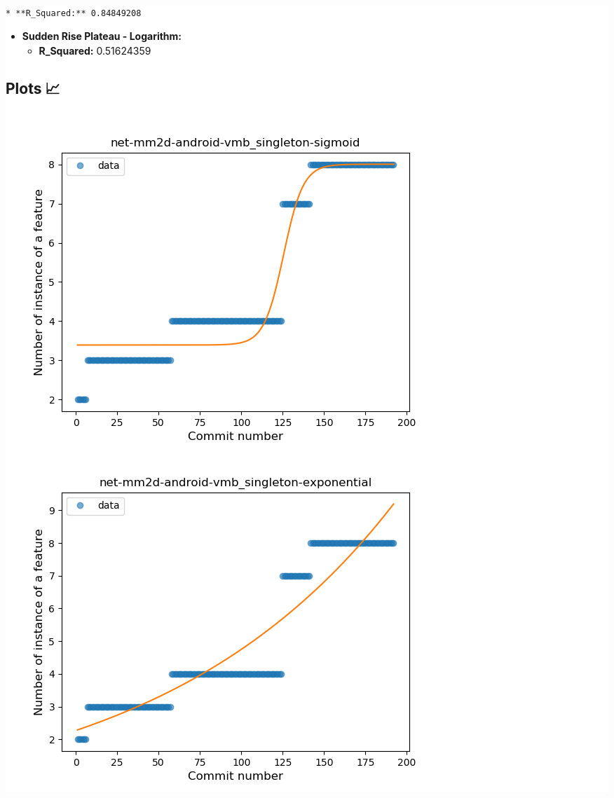    * **R_Squared:** 0.84849208
* **Sudden Rise Plateau - Logarithm:** ![equation](http://latex.codecogs.com/svg.latex?1.566199%5Clog_%7B3.718285%7D%28x%29%20&plus;%200.0)
    * **R_Squared:** 0.51624359

**Plots** :chart_with_upwards_trend:
-----

![net-mm2d-android-vmb T7](../plots/net-mm2d-android-vmb_singleton_T7.png)
![net-mm2d-android-vmb T4](../plots/net-mm2d-android-vmb_singleton_T4.png)